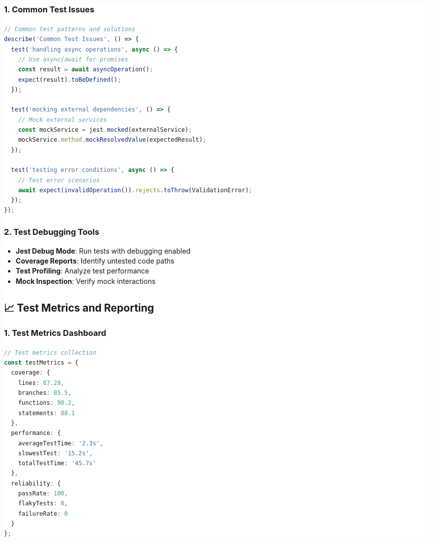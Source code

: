 ### **1. Common Test Issues**
```typescript
// Common test patterns and solutions
describe('Common Test Issues', () => {
  test('handling async operations', async () => {
    // Use async/await for promises
    const result = await asyncOperation();
    expect(result).toBeDefined();
  });

  test('mocking external dependencies', () => {
    // Mock external services
    const mockService = jest.mocked(externalService);
    mockService.method.mockResolvedValue(expectedResult);
  });

  test('testing error conditions', async () => {
    // Test error scenarios
    await expect(invalidOperation()).rejects.toThrow(ValidationError);
  });
});
```

### **2. Test Debugging Tools**
- **Jest Debug Mode**: Run tests with debugging enabled
- **Coverage Reports**: Identify untested code paths
- **Test Profiling**: Analyze test performance
- **Mock Inspection**: Verify mock interactions

## 📈 **Test Metrics and Reporting**

### **1. Test Metrics Dashboard**
```typescript
// Test metrics collection
const testMetrics = {
  coverage: {
    lines: 87.28,
    branches: 85.5,
    functions: 90.2,
    statements: 88.1
  },
  performance: {
    averageTestTime: '2.3s',
    slowestTest: '15.2s',
    totalTestTime: '45.7s'
  },
  reliability: {
    passRate: 100,
    flakyTests: 0,
    failureRate: 0
  }
};
```
